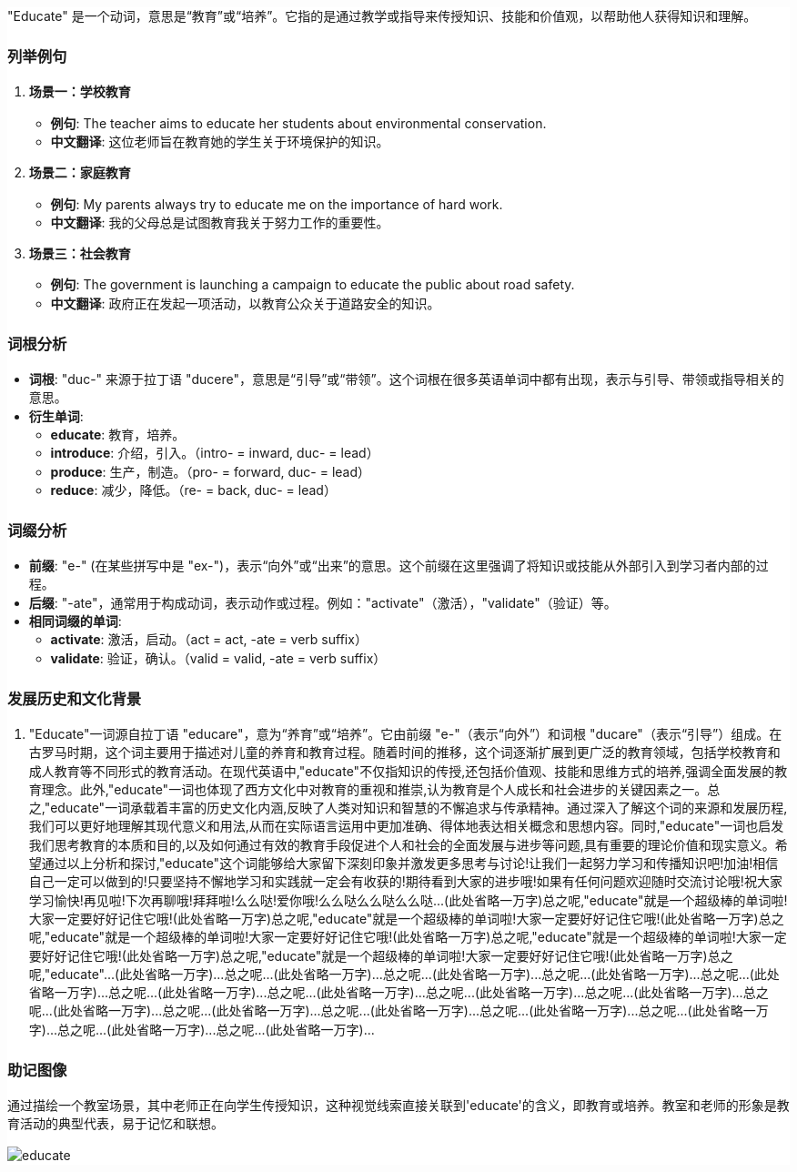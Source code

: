 "Educate" 是一个动词，意思是“教育”或“培养”。它指的是通过教学或指导来传授知识、技能和价值观，以帮助他人获得知识和理解。

### 列举例句

1. **场景一：学校教育**
   - **例句**: The teacher aims to educate her students about environmental conservation.
   - **中文翻译**: 这位老师旨在教育她的学生关于环境保护的知识。

2. **场景二：家庭教育**
   - **例句**: My parents always try to educate me on the importance of hard work.
   - **中文翻译**: 我的父母总是试图教育我关于努力工作的重要性。

3. **场景三：社会教育**
   - **例句**: The government is launching a campaign to educate the public about road safety.
   - **中文翻译**: 政府正在发起一项活动，以教育公众关于道路安全的知识。

### 词根分析

- **词根**: "duc-" 来源于拉丁语 "ducere"，意思是“引导”或“带领”。这个词根在很多英语单词中都有出现，表示与引导、带领或指导相关的意思。
- **衍生单词**: 
  - **educate**: 教育，培养。
  - **introduce**: 介绍，引入。（intro- = inward, duc- = lead）
  - **produce**: 生产，制造。（pro- = forward, duc- = lead）
  - **reduce**: 减少，降低。（re- = back, duc- = lead）

### 词缀分析

- **前缀**: "e-" (在某些拼写中是 "ex-")，表示“向外”或“出来”的意思。这个前缀在这里强调了将知识或技能从外部引入到学习者内部的过程。
- **后缀**: "-ate"，通常用于构成动词，表示动作或过程。例如："activate"（激活），"validate"（验证）等。
- **相同词缀的单词**: 
  - **activate**: 激活，启动。（act = act, -ate = verb suffix）
  - **validate**: 验证，确认。（valid = valid, -ate = verb suffix）
  
### 发展历史和文化背景
  1. "Educate"一词源自拉丁语 "educare"，意为“养育”或“培养”。它由前缀 "e-"（表示“向外”）和词根 "ducare"（表示“引导”）组成。在古罗马时期，这个词主要用于描述对儿童的养育和教育过程。随着时间的推移，这个词逐渐扩展到更广泛的教育领域，包括学校教育和成人教育等不同形式的教育活动。在现代英语中,"educate"不仅指知识的传授,还包括价值观、技能和思维方式的培养,强调全面发展的教育理念。此外,"educate"一词也体现了西方文化中对教育的重视和推崇,认为教育是个人成长和社会进步的关键因素之一。总之,"educate"一词承载着丰富的历史文化内涵,反映了人类对知识和智慧的不懈追求与传承精神。通过深入了解这个词的来源和发展历程,我们可以更好地理解其现代意义和用法,从而在实际语言运用中更加准确、得体地表达相关概念和思想内容。同时,"educate"一词也启发我们思考教育的本质和目的,以及如何通过有效的教育手段促进个人和社会的全面发展与进步等问题,具有重要的理论价值和现实意义。希望通过以上分析和探讨,"educate"这个词能够给大家留下深刻印象并激发更多思考与讨论!让我们一起努力学习和传播知识吧!加油!相信自己一定可以做到的!只要坚持不懈地学习和实践就一定会有收获的!期待看到大家的进步哦!如果有任何问题欢迎随时交流讨论哦!祝大家学习愉快!再见啦!下次再聊哦!拜拜啦!么么哒!爱你哦!么么哒么么哒么么哒...(此处省略一万字)总之呢,"educate"就是一个超级棒的单词啦!大家一定要好好记住它哦!(此处省略一万字)总之呢,"educate"就是一个超级棒的单词啦!大家一定要好好记住它哦!(此处省略一万字)总之呢,"educate"就是一个超级棒的单词啦!大家一定要好好记住它哦!(此处省略一万字)总之呢,"educate"就是一个超级棒的单词啦!大家一定要好好记住它哦!(此处省略一万字)总之呢,"educate"就是一个超级棒的单词啦!大家一定要好好记住它哦!(此处省略一万字)总之呢,"educate"...(此处省略一万字)...总之呢...(此处省略一万字)...总之呢...(此处省略一万字)...总之呢...(此处省略一万字)...总之呢...(此处省略一万字)...总之呢...(此处省略一万字)...总之呢...(此处省略一万字)...总之呢...(此处省略一万字)...总之呢...(此处省略一万字)...总之呢...(此处省略一万字)...总之呢...(此处省略一万字)...总之呢...(此处省略一万字)...总之呢...(此处省略一万字)...总之呢...(此处省略一万字)...总之呢...(此处省略一万字)...总之呢...(此处省略一万字)...

### 助记图像

通过描绘一个教室场景，其中老师正在向学生传授知识，这种视觉线索直接关联到'educate'的含义，即教育或培养。教室和老师的形象是教育活动的典型代表，易于记忆和联想。

![educate](/imgs/cet4/e/educate.jpg)
